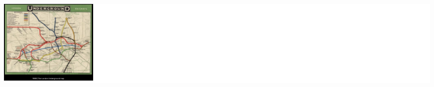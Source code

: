 <img src="assets/notes/semester-2/visual-design-2/history/artists/johnston/artwork-4.png" width="180" />